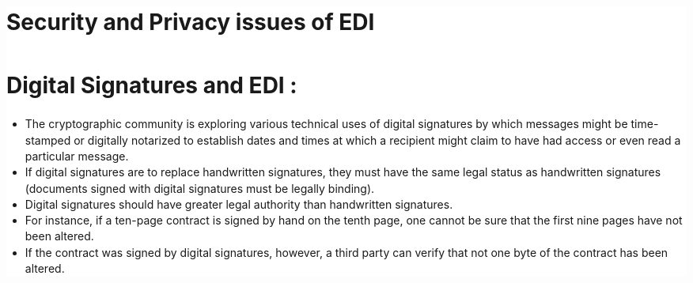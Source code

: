 # Security and Privacy issues of EDI

# Digital Signatures and EDI :

- The cryptographic community is exploring various technical uses of digital signatures by which messages might be time-stamped or digitally notarized to establish dates and times at which a recipient might claim to have had access or even read a particular message.
- If digital signatures are to replace handwritten signatures, they must have the same legal status as handwritten signatures (documents signed with digital signatures must be legally binding).
- Digital signatures should have greater legal authority than handwritten signatures.
- For instance, if a ten-page contract is signed by hand on the tenth page, one cannot be sure that the first nine pages have not been altered.
- If the contract was signed by digital signatures, however, a third party can verify that not one byte of the contract has been altered.

